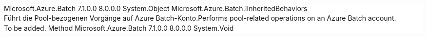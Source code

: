 <Type Name="PoolOperations" FullName="Microsoft.Azure.Batch.PoolOperations">
  <TypeSignature Language="C#" Value="public class PoolOperations : Microsoft.Azure.Batch.IInheritedBehaviors" />
  <TypeSignature Language="ILAsm" Value=".class public auto ansi beforefieldinit PoolOperations extends System.Object implements class Microsoft.Azure.Batch.IInheritedBehaviors" />
  <TypeSignature Language="DocId" Value="T:Microsoft.Azure.Batch.PoolOperations" />
  <TypeSignature Language="VB.NET" Value="Public Class PoolOperations&#xA;Implements IInheritedBehaviors" />
  <TypeSignature Language="F#" Value="type PoolOperations = class&#xA;    interface IInheritedBehaviors" />
  <AssemblyInfo>
    <AssemblyName>Microsoft.Azure.Batch</AssemblyName>
    <AssemblyVersion>7.1.0.0</AssemblyVersion>
    <AssemblyVersion>8.0.0.0</AssemblyVersion>
  </AssemblyInfo>
  <Base>
    <BaseTypeName>System.Object</BaseTypeName>
  </Base>
  <Interfaces>
    <Interface>
      <InterfaceName>Microsoft.Azure.Batch.IInheritedBehaviors</InterfaceName>
    </Interface>
  </Interfaces>
  <Docs>
    <summary>
            <span data-ttu-id="43af0-101">Führt die Pool-bezogenen Vorgänge auf Azure Batch-Konto.</span><span class="sxs-lookup"><span data-stu-id="43af0-101">Performs pool-related operations on an Azure Batch account.</span></span>
            </summary>
    <remarks>To be added.</remarks>
  </Docs>
  <Members>
    <Member MemberName="ChangeOSVersion">
      <MemberSignature Language="C#" Value="public void ChangeOSVersion (string poolId, string targetOSVersion, System.Collections.Generic.IEnumerable&lt;Microsoft.Azure.Batch.BatchClientBehavior&gt; additionalBehaviors = null);" />
      <MemberSignature Language="ILAsm" Value=".method public hidebysig instance void ChangeOSVersion(string poolId, string targetOSVersion, class System.Collections.Generic.IEnumerable`1&lt;class Microsoft.Azure.Batch.BatchClientBehavior&gt; additionalBehaviors) cil managed" />
      <MemberSignature Language="DocId" Value="M:Microsoft.Azure.Batch.PoolOperations.ChangeOSVersion(System.String,System.String,System.Collections.Generic.IEnumerable{Microsoft.Azure.Batch.BatchClientBehavior})" />
      <MemberSignature Language="VB.NET" Value="Public Sub ChangeOSVersion (poolId As String, targetOSVersion As String, Optional additionalBehaviors As IEnumerable(Of BatchClientBehavior) = null)" />
      <MemberSignature Language="F#" Value="member this.ChangeOSVersion : string * string * seq&lt;Microsoft.Azure.Batch.BatchClientBehavior&gt; -&gt; unit" Usage="poolOperations.ChangeOSVersion (poolId, targetOSVersion, additionalBehaviors)" />
      <MemberType>Method</MemberType>
      <AssemblyInfo>
        <AssemblyName>Microsoft.Azure.Batch</AssemblyName>
        <AssemblyVersion>7.1.0.0</AssemblyVersion>
        <AssemblyVersion>8.0.0.0</AssemblyVersion>
      </AssemblyInfo>
      <ReturnValue>
        <ReturnType>System.Void</ReturnType>
      </ReturnValue>
      <Parameters>
        <Parameter Name="poolId" Type="System.String" />
        <Parameter Name="targetOSVersion" Type="System.String" />
        <Parameter Name="additionalBehaviors" Type="System.Collections.Generic.IEnumerable&lt;Microsoft.Azure.Batch.BatchClientBehavior&gt;" />
      </Parameters>
      <Docs>